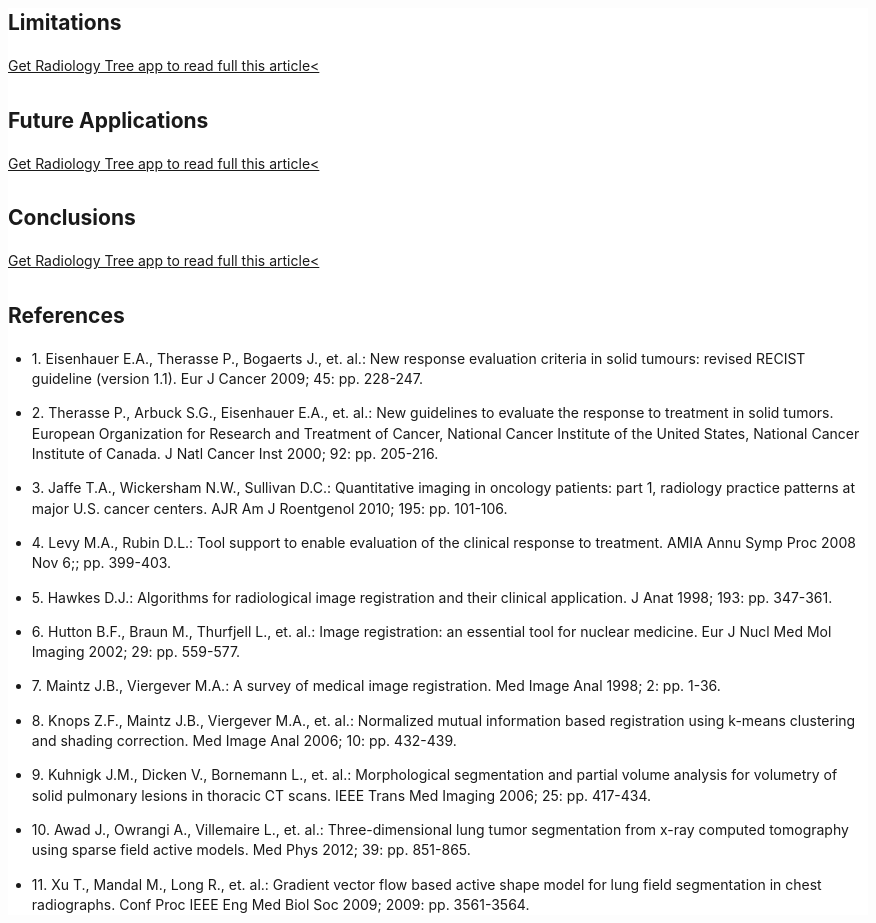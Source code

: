 ## Limitations

[Get Radiology Tree app to read full this article<](https://clinicalpub.com/app)

## Future Applications

[Get Radiology Tree app to read full this article<](https://clinicalpub.com/app)

## Conclusions

[Get Radiology Tree app to read full this article<](https://clinicalpub.com/app)

## References

- 1\. Eisenhauer E.A., Therasse P., Bogaerts J., et. al.: New response evaluation criteria in solid tumours: revised RECIST guideline (version 1.1). Eur J Cancer 2009; 45: pp. 228-247.


- 2\. Therasse P., Arbuck S.G., Eisenhauer E.A., et. al.: New guidelines to evaluate the response to treatment in solid tumors. European Organization for Research and Treatment of Cancer, National Cancer Institute of the United States, National Cancer Institute of Canada. J Natl Cancer Inst 2000; 92: pp. 205-216.


- 3\. Jaffe T.A., Wickersham N.W., Sullivan D.C.: Quantitative imaging in oncology patients: part 1, radiology practice patterns at major U.S. cancer centers. AJR Am J Roentgenol 2010; 195: pp. 101-106.


- 4\. Levy M.A., Rubin D.L.: Tool support to enable evaluation of the clinical response to treatment. AMIA Annu Symp Proc 2008 Nov 6;; pp. 399-403.


- 5\. Hawkes D.J.: Algorithms for radiological image registration and their clinical application. J Anat 1998; 193: pp. 347-361.


- 6\. Hutton B.F., Braun M., Thurfjell L., et. al.: Image registration: an essential tool for nuclear medicine. Eur J Nucl Med Mol Imaging 2002; 29: pp. 559-577.


- 7\. Maintz J.B., Viergever M.A.: A survey of medical image registration. Med Image Anal 1998; 2: pp. 1-36.


- 8\. Knops Z.F., Maintz J.B., Viergever M.A., et. al.: Normalized mutual information based registration using k-means clustering and shading correction. Med Image Anal 2006; 10: pp. 432-439.


- 9\. Kuhnigk J.M., Dicken V., Bornemann L., et. al.: Morphological segmentation and partial volume analysis for volumetry of solid pulmonary lesions in thoracic CT scans. IEEE Trans Med Imaging 2006; 25: pp. 417-434.


- 10\. Awad J., Owrangi A., Villemaire L., et. al.: Three-dimensional lung tumor segmentation from x-ray computed tomography using sparse field active models. Med Phys 2012; 39: pp. 851-865.


- 11\. Xu T., Mandal M., Long R., et. al.: Gradient vector flow based active shape model for lung field segmentation in chest radiographs. Conf Proc IEEE Eng Med Biol Soc 2009; 2009: pp. 3561-3564.
